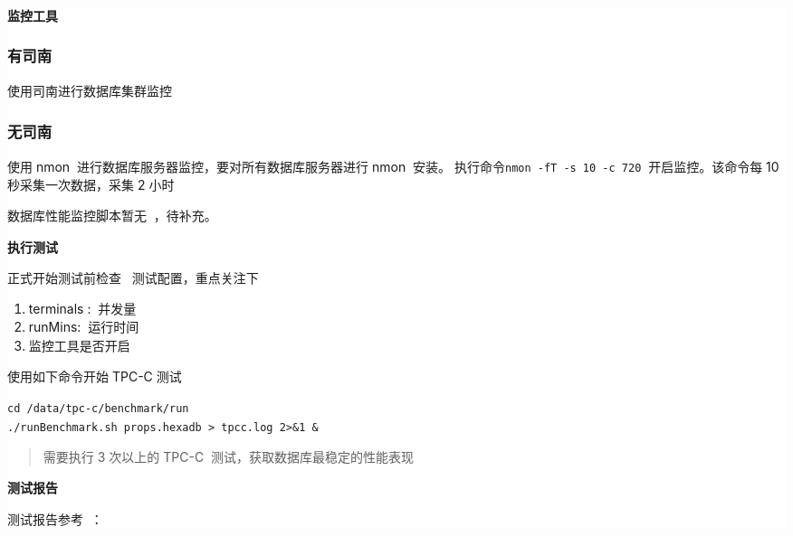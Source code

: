 **监控工具**

### 有司南

使用司南进行数据库集群监控

### 无司南

使用 nmon  进行数据库服务器监控，要对所有数据库服务器进行 nmon  安装。 执行命令`nmon -fT -s 10 -c 720`  开启监控。该命令每 10 秒采集一次数据，采集 2 小时

数据库性能监控脚本暂无  ，待补充。

**执行测试**

正式开始测试前检查   测试配置，重点关注下

1. terminals :  并发量
2. runMins:  运行时间
3. 监控工具是否开启

使用如下命令开始 TPC-C 测试

```shell
cd /data/tpc-c/benchmark/run
./runBenchmark.sh props.hexadb > tpcc.log 2>&1 &
```

> 需要执行 3 次以上的 TPC-C  测试，获取数据库最稳定的性能表现

**测试报告**

测试报告参考  ：
